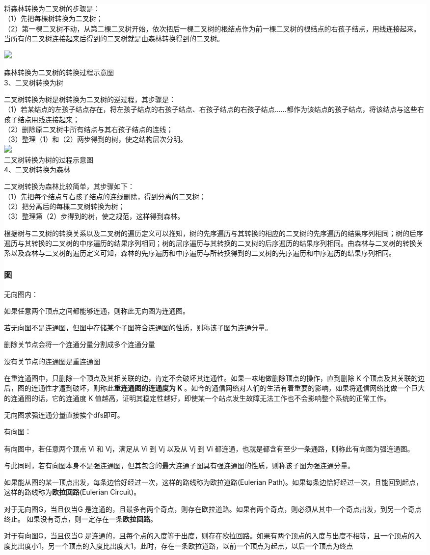 将森林转换为二叉树的步骤是：\
（1）先把每棵树转换为二叉树；\
（2）第一棵二叉树不动，从第二棵二叉树开始，依次把后一棵二叉树的根结点作为前一棵二叉树的根结点的右孩子结点，用线连接起来。当所有的二叉树连接起来后得到的二叉树就是由森林转换得到的二叉树。

![](https://cdn.jsdelivr.net/gh/mafulong/mdPic@master/images/2a66411e5a9a4be5a51502a41670ba8a.jpeg)

森林转换为二叉树的转换过程示意图\
3、二叉树转换为树

二叉树转换为树是树转换为二叉树的逆过程，其步骤是：\
（1）若某结点的左孩子结点存在，将左孩子结点的右孩子结点、右孩子结点的右孩子结点......都作为该结点的孩子结点，将该结点与这些右孩子结点用线连接起来；\
（2）删除原二叉树中所有结点与其右孩子结点的连线；\
（3）整理（1）和（2）两步得到的树，使之结构层次分明。\
![](https://cdn.jsdelivr.net/gh/mafulong/mdPic@master/images/358b4c39050d9e4fea80c118f34d2fa4.jpeg)\
二叉树转换为树的过程示意图\
4、二叉树转换为森林

二叉树转换为森林比较简单，其步骤如下：\
（1）先把每个结点与右孩子结点的连线删除，得到分离的二叉树；\
（2）把分离后的每棵二叉树转换为树；\
（3）整理第（2）步得到的树，使之规范，这样得到森林。

根据树与二叉树的转换关系以及二叉树的遍历定义可以推知，树的先序遍历与其转换的相应的二叉树的先序遍历的结果序列相同；树的后序遍历与其转换的二叉树的中序遍历的结果序列相同；树的层序遍历与其转换的二叉树的后序遍历的结果序列相同。由森林与二叉树的转换关系以及森林与二叉树的遍历定义可知，森林的先序遍历和中序遍历与所转换得到的二叉树的先序遍历和中序遍历的结果序列相同。

### 图

无向图内：

如果任意两个顶点之间都能够连通，则称此无向图为连通图。

若无向图不是连通图，但图中存储某个子图符合连通图的性质，则称该子图为连通分量。

删除关节点会将一个连通分量分割成多个连通分量

没有关节点的连通图是重连通图

在重连通图中，只删除一个顶点及其相关联的边，肯定不会破坏其连通性。如果一味地做删除顶点的操作，直到删除 K 个顶点及其关联的边后，图的连通性才遭到破坏，则称此**重连通图的连通度为 K** 。如今的通信网络对人们的生活有着重要的影响，如果将通信网络比做一个巨大的连通图的话，它的连通度 K 值越高，证明其稳定性越好，即使某一个站点发生故障无法工作也不会影响整个系统的正常工作。

无向图求强连通分量直接挨个dfs即可。



有向图：

有向图中，若任意两个顶点 Vi 和 Vj，满足从 Vi 到 Vj 以及从 Vj 到 Vi 都连通，也就是都含有至少一条通路，则称此有向图为强连通图。

与此同时，若有向图本身不是强连通图，但其包含的最大连通子图具有强连通图的性质，则称该子图为强连通分量。



如果能从图的某一顶点出发，每条边恰好经过一次，这样的路线称为欧拉道路(Eulerian Path)。如果每条边恰好经过一次，且能回到起点，这样的路线称为**欧拉回路**(Eulerian Circuit)。

对于无向图G，当且仅当G 是连通的，且最多有两个奇点，则存在欧拉道路。如果有两个奇点，则必须从其中一个奇点出发，到另一个奇点终止。
如果没有奇点，则一定存在一条**欧拉回路**。

对于有向图G，当且仅当G 是连通的，且每个点的入度等于出度，则存在欧拉回路。如果有两个顶点的入度与出度不相等，且一个顶点的入度比出度小1，另一个顶点的入度比出度大1，此时，存在一条欧拉道路，以前一个顶点为起点，以后一个顶点为终点

